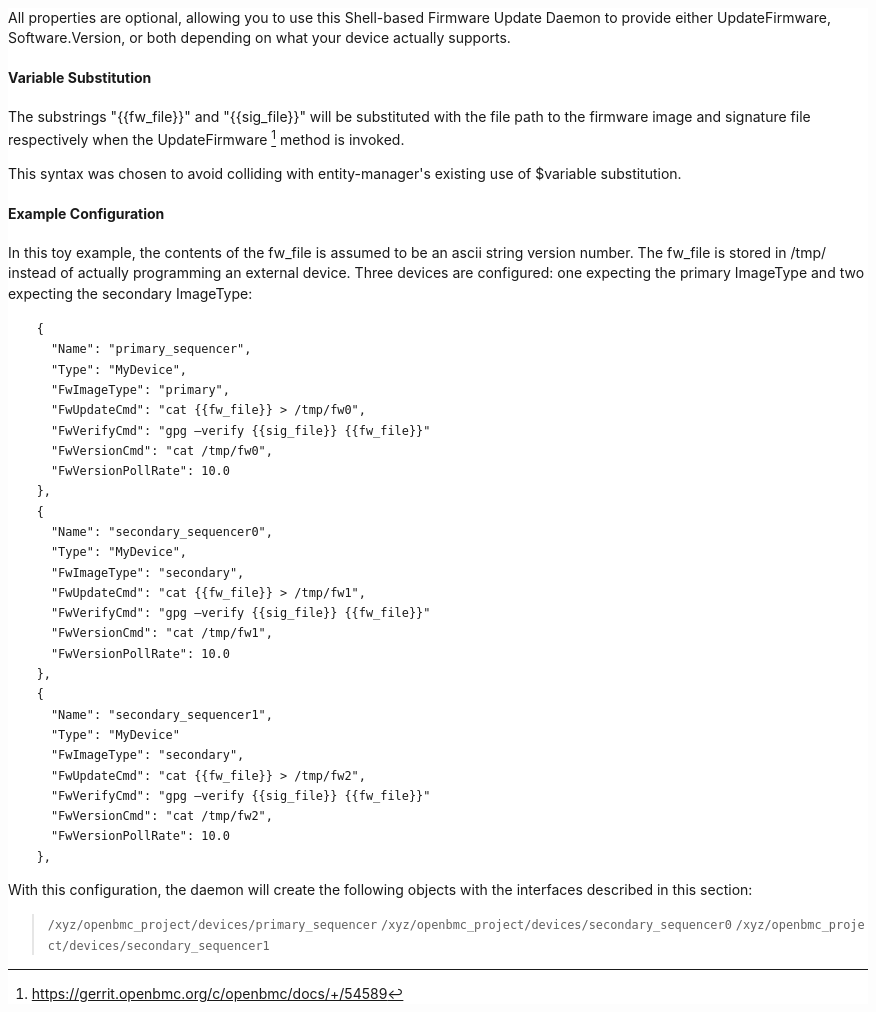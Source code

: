 All properties are optional, allowing you to use this Shell-based Firmware
Update Daemon to provide either UpdateFirmware, Software.Version, or both
depending on what your device actually supports.

#### Variable Substitution

The substrings "{{fw_file}}" and "{{sig_file}}" will be substituted with the
file path to the firmware image and signature file respectively when the
UpdateFirmware [^1] method is invoked.

This syntax was chosen to avoid colliding with entity-manager's existing use of
$variable substitution.

#### Example Configuration

In this toy example, the contents of the fw_file is assumed to be an ascii
string version number. The fw_file is stored in /tmp/ instead of actually
programming an external device. Three devices are configured: one expecting the
primary ImageType and two expecting the secondary ImageType:

```
    {
      "Name": "primary_sequencer",
      "Type": "MyDevice",
      "FwImageType": "primary",
      "FwUpdateCmd": "cat {{fw_file}} > /tmp/fw0",
      "FwVerifyCmd": "gpg –verify {{sig_file}} {{fw_file}}"
      "FwVersionCmd": "cat /tmp/fw0",
      "FwVersionPollRate": 10.0
    },
    {
      "Name": "secondary_sequencer0",
      "Type": "MyDevice",
      "FwImageType": "secondary",
      "FwUpdateCmd": "cat {{fw_file}} > /tmp/fw1",
      "FwVerifyCmd": "gpg –verify {{sig_file}} {{fw_file}}"
      "FwVersionCmd": "cat /tmp/fw1",
      "FwVersionPollRate": 10.0
    },
    {
      "Name": "secondary_sequencer1",
      "Type": "MyDevice"
      "FwImageType": "secondary",
      "FwUpdateCmd": "cat {{fw_file}} > /tmp/fw2",
      "FwVerifyCmd": "gpg –verify {{sig_file}} {{fw_file}}"
      "FwVersionCmd": "cat /tmp/fw2",
      "FwVersionPollRate": 10.0
    },
```

With this configuration, the daemon will create the following objects with the
interfaces described in this section:

> `/xyz/openbmc_project/devices/primary_sequencer`
> `/xyz/openbmc_project/devices/secondary_sequencer0`
> `/xyz/openbmc_project/devices/secondary_sequencer1`


[^1]: https://gerrit.openbmc.org/c/openbmc/docs/+/54589
[^2]: https://github.com/openbmc/phosphor-bmc-code-mgmt
[^3]: https://github.com/openbmc/entity-manager
[^4]: https://github.com/openbmc/phosphor-dbus-interfaces/blob/master/yaml/xyz/openbmc_project/Software/Version.interface.yaml
[^5]: https://github.com/openbmc/phosphor-dbus-interfaces/tree/master/yaml/xyz/openbmc_project/Software#software-version-management-and-image-update